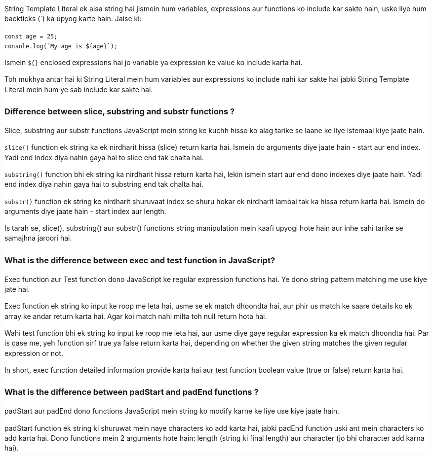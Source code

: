 String Template Literal ek aisa string hai jismein hum variables, expressions aur functions ko include kar sakte hain, uske liye hum backticks (`) ka upyog karte hain. Jaise ki:

```
const age = 25;
console.log(`My age is ${age}`);
```

Ismein `${}` enclosed expressions hai jo variable ya expression ke value ko include karta hai.

Toh mukhya antar hai ki String Literal mein hum variables aur expressions ko include nahi kar sakte hai jabki String Template Literal mein hum ye sab include kar sakte hai.


### Difference between slice, substring and substr functions ?  
Slice, substring aur substr functions JavaScript mein string ke kuchh hisso ko alag tarike se laane ke liye istemaal kiye jaate hain.

`slice()` function ek string ka ek nirdharit hissa (slice) return karta hai. Ismein do arguments diye jaate hain - start aur end index. Yadi end index diya nahin gaya hai to slice end tak chalta hai.

`substring()` function bhi ek string ka nirdharit hissa return karta hai, lekin ismein start aur end dono indexes diye jaate hain. Yadi end index diya nahin gaya hai to substring end tak chalta hai.

`substr()` function ek string ke nirdharit shuruvaat index se shuru hokar ek nirdharit lambai tak ka hissa return karta hai. Ismein do arguments diye jaate hain - start index aur length.

Is tarah se, slice(), substring() aur substr() functions string manipulation mein kaafi upyogi hote hain aur inhe sahi tarike se samajhna jaroori hai.


### What is the difference between exec and test function in JavaScript?  
Exec function aur Test function dono JavaScript ke regular expression functions hai. Ye dono string pattern matching me use kiye jate hai.

Exec function ek string ko input ke roop me leta hai, usme se ek match dhoondta hai, aur phir us match ke saare details ko ek array ke andar return karta hai. Agar koi match nahi milta toh null return hota hai.

Wahi test function bhi ek string ko input ke roop me leta hai, aur usme diye gaye regular expression ka ek match dhoondta hai. Par is case me, yeh function sirf true ya false return karta hai, depending on whether the given string matches the given regular expression or not.

In short, exec function detailed information provide karta hai aur test function boolean value (true or false) return karta hai.


### What is the difference between padStart and padEnd functions ?  
padStart aur padEnd dono functions JavaScript mein string ko modify karne ke liye use kiye jaate hain.

padStart function ek string ki shuruwat mein naye characters ko add karta hai, jabki padEnd function uski ant mein characters ko add karta hai. Dono functions mein 2 arguments hote hain: length (string ki final length) aur character (jo bhi character add karna hai). 
